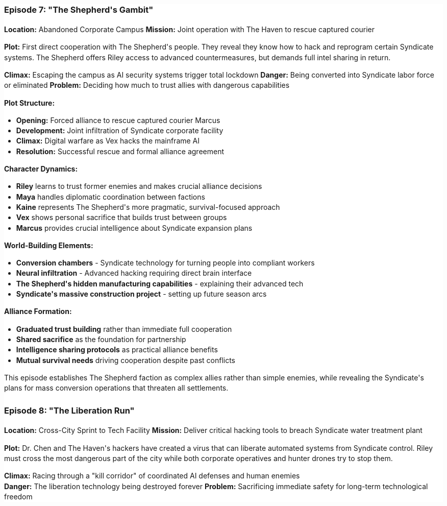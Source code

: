 ### **Episode 7: "The Shepherd's Gambit"**
**Location:** Abandoned Corporate Campus
**Mission:** Joint operation with The Haven to rescue captured courier

**Plot:** First direct cooperation with The Shepherd's people. They reveal they know how to hack and reprogram certain Syndicate systems. The Shepherd offers Riley access to advanced countermeasures, but demands full intel sharing in return.

**Climax:** Escaping the campus as AI security systems trigger total lockdown
**Danger:** Being converted into Syndicate labor force or eliminated
**Problem:** Deciding how much to trust allies with dangerous capabilities

**Plot Structure:**

- **Opening:** Forced alliance to rescue captured courier Marcus
- **Development:** Joint infiltration of Syndicate corporate facility
- **Climax:** Digital warfare as Vex hacks the mainframe AI
- **Resolution:** Successful rescue and formal alliance agreement

**Character Dynamics:**

- **Riley** learns to trust former enemies and makes crucial alliance decisions
- **Maya** handles diplomatic coordination between factions
- **Kaine** represents The Shepherd's more pragmatic, survival-focused approach
- **Vex** shows personal sacrifice that builds trust between groups
- **Marcus** provides crucial intelligence about Syndicate expansion plans

**World-Building Elements:**

- **Conversion chambers** - Syndicate technology for turning people into compliant workers
- **Neural infiltration** - Advanced hacking requiring direct brain interface
- **The Shepherd's hidden manufacturing capabilities** - explaining their advanced tech
- **Syndicate's massive construction project** - setting up future season arcs

**Alliance Formation:**

- **Graduated trust building** rather than immediate full cooperation
- **Shared sacrifice** as the foundation for partnership
- **Intelligence sharing protocols** as practical alliance benefits
- **Mutual survival needs** driving cooperation despite past conflicts

This episode establishes The Shepherd faction as complex allies rather than simple enemies, while revealing the Syndicate's plans for mass conversion operations that threaten all settlements. 

### **Episode 8: "The Liberation Run"**
**Location:** Cross-City Sprint to Tech Facility
**Mission:** Deliver critical hacking tools to breach Syndicate water treatment plant

**Plot:** Dr. Chen and The Haven's hackers have created a virus that can liberate automated systems from Syndicate control. Riley must cross the most dangerous part of the city while both corporate operatives and hunter drones try to stop them.

**Climax:** Racing through a "kill corridor" of coordinated AI defenses and human enemies  
**Danger:** The liberation technology being destroyed forever
**Problem:** Sacrificing immediate safety for long-term technological freedom

